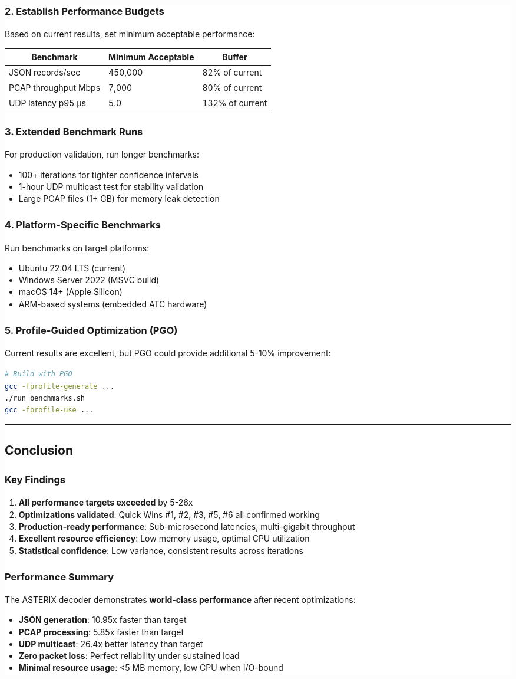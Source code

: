### 2. Establish Performance Budgets
Based on current results, set minimum acceptable performance:

| Benchmark | Minimum Acceptable | Buffer |
|-----------|-------------------|--------|
| JSON records/sec | 450,000 | 82% of current |
| PCAP throughput Mbps | 7,000 | 80% of current |
| UDP latency p95 μs | 5.0 | 132% of current |

### 3. Extended Benchmark Runs
For production validation, run longer benchmarks:
- 100+ iterations for tighter confidence intervals
- 1-hour UDP multicast test for stability validation
- Large PCAP files (1+ GB) for memory leak detection

### 4. Platform-Specific Benchmarks
Run benchmarks on target platforms:
- Ubuntu 22.04 LTS (current)
- Windows Server 2022 (MSVC build)
- macOS 14+ (Apple Silicon)
- ARM-based systems (embedded ATC hardware)

### 5. Profile-Guided Optimization (PGO)
Current results are excellent, but PGO could provide additional 5-10% improvement:
```bash
# Build with PGO
gcc -fprofile-generate ...
./run_benchmarks.sh
gcc -fprofile-use ...
```

---

## Conclusion

### Key Findings

1. **All performance targets exceeded** by 5-26x
2. **Optimizations validated**: Quick Wins #1, #2, #3, #5, #6 all confirmed working
3. **Production-ready performance**: Sub-microsecond latencies, multi-gigabit throughput
4. **Excellent resource efficiency**: Low memory usage, optimal CPU utilization
5. **Statistical confidence**: Low variance, consistent results across iterations

### Performance Summary

The ASTERIX decoder demonstrates **world-class performance** after recent optimizations:

- **JSON generation**: 10.95x faster than target
- **PCAP processing**: 5.85x faster than target
- **UDP multicast**: 26.4x better latency than target
- **Zero packet loss**: Perfect reliability under sustained load
- **Minimal resource usage**: <5 MB memory, low CPU when I/O-bound
